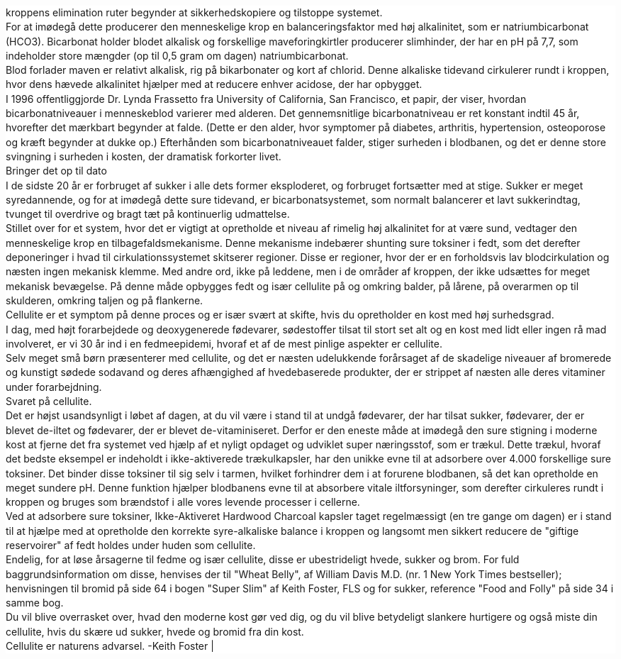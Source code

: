 kroppens elimination ruter begynder at sikkerhedskopiere og tilstoppe systemet.<br/>For at imødegå dette producerer den menneskelige krop en balanceringsfaktor med høj alkalinitet, som er natriumbicarbonat (HCO3). Bicarbonat holder blodet alkalisk og forskellige maveforingkirtler producerer slimhinder, der har en pH på 7,7, som indeholder store mængder (op til 0,5 gram om dagen) natriumbicarbonat.<br/>Blod forlader maven er relativt alkalisk, rig på bikarbonater og kort af chlorid. Denne alkaliske tidevand cirkulerer rundt i kroppen, hvor dens hævede alkalinitet hjælper med at reducere enhver acidose, der har opbygget.<br/>I 1996 offentliggjorde Dr. Lynda Frassetto fra University of California, San Francisco, et papir, der viser, hvordan bicarbonatniveauer i menneskeblod varierer med alderen. Det gennemsnitlige bicarbonatniveau er ret konstant indtil 45 år, hvorefter det mærkbart begynder at falde. (Dette er den alder, hvor symptomer på diabetes, arthritis, hypertension, osteoporose og kræft begynder at dukke op.) Efterhånden som bicarbonatniveauet falder, stiger surheden i blodbanen, og det er denne store svingning i surheden i kosten, der dramatisk forkorter livet.<br/>Bringer det op til dato<br/>I de sidste 20 år er forbruget af sukker i alle dets former eksploderet, og forbruget fortsætter med at stige. Sukker er meget syredannende, og for at imødegå dette sure tidevand, er bicarbonatsystemet, som normalt balancerer et lavt sukkerindtag, tvunget til overdrive og bragt tæt på kontinuerlig udmattelse.<br/>Stillet over for et system, hvor det er vigtigt at opretholde et niveau af rimelig høj alkalinitet for at være sund, vedtager den menneskelige krop en tilbagefaldsmekanisme. Denne mekanisme indebærer shunting sure toksiner i fedt, som det derefter deponeringer i hvad til cirkulationssystemet skitserer regioner. Disse er regioner, hvor der er en forholdsvis lav blodcirkulation og næsten ingen mekanisk klemme. Med andre ord, ikke på leddene, men i de områder af kroppen, der ikke udsættes for meget mekanisk bevægelse. På denne måde opbygges fedt og især cellulite på og omkring balder, på lårene, på overarmen op til skulderen, omkring taljen og på flankerne.<br/>Cellulite er et symptom på denne proces og er især svært at skifte, hvis du opretholder en kost med høj surhedsgrad.<br/>I dag, med højt forarbejdede og deoxygenerede fødevarer, sødestoffer tilsat til stort set alt og en kost med lidt eller ingen rå mad involveret, er vi 30 år ind i en fedmeepidemi, hvoraf et af de mest pinlige aspekter er cellulite.<br/>Selv meget små børn præsenterer med cellulite, og det er næsten udelukkende forårsaget af de skadelige niveauer af bromerede og kunstigt sødede sodavand og deres afhængighed af hvedebaserede produkter, der er strippet af næsten alle deres vitaminer under forarbejdning.<br/>Svaret på cellulite.<br/>Det er højst usandsynligt i løbet af dagen, at du vil være i stand til at undgå fødevarer, der har tilsat sukker, fødevarer, der er blevet de-iltet og fødevarer, der er blevet de-vitaminiseret. Derfor er den eneste måde at imødegå den sure stigning i moderne kost at fjerne det fra systemet ved hjælp af et nyligt opdaget og udviklet super næringsstof, som er trækul. Dette trækul, hvoraf det bedste eksempel er indeholdt i ikke-aktiverede trækulkapsler, har den unikke evne til at adsorbere over 4.000 forskellige sure toksiner. Det binder disse toksiner til sig selv i tarmen, hvilket forhindrer dem i at forurene blodbanen, så det kan opretholde en meget sundere pH. Denne funktion hjælper blodbanens evne til at absorbere vitale iltforsyninger, som derefter cirkuleres rundt i kroppen og bruges som brændstof i alle vores levende processer i cellerne.<br/>Ved at adsorbere sure toksiner, Ikke-Aktiveret Hardwood Charcoal kapsler taget regelmæssigt (en tre gange om dagen) er i stand til at hjælpe med at opretholde den korrekte syre-alkaliske balance i kroppen og langsomt men sikkert reducere de "giftige reservoirer" af fedt holdes under huden som cellulite.<br/>Endelig, for at løse årsagerne til fedme og især cellulite, disse er ubestrideligt hvede, sukker og brom. For fuld baggrundsinformation om disse, henvises der til "Wheat Belly", af William Davis M.D. (nr. 1 New York Times bestseller); henvisningen til bromid på side 64 i bogen "Super Slim" af Keith Foster, FLS og for sukker, reference "Food and Folly" på side 34 i samme bog.<br/>Du vil blive overrasket over, hvad den moderne kost gør ved dig, og du vil blive betydeligt slankere hurtigere og også miste din cellulite, hvis du skære ud sukker, hvede og bromid fra din kost.<br/>Cellulite er naturens advarsel. -Keith Foster |